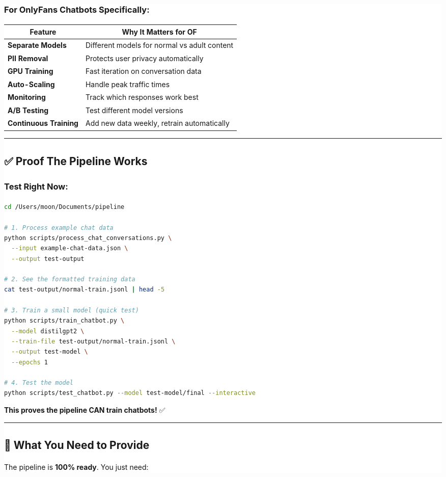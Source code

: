 ### For OnlyFans Chatbots Specifically:

| Feature | Why It Matters for OF |
|---------|----------------------|
| **Separate Models** | Different models for normal vs adult content |
| **PII Removal** | Protects user privacy automatically |
| **GPU Training** | Fast iteration on conversation data |
| **Auto-Scaling** | Handle peak traffic times |
| **Monitoring** | Track which responses work best |
| **A/B Testing** | Test different model versions |
| **Continuous Training** | Add new data weekly, retrain automatically |

---

## ✅ Proof The Pipeline Works

### Test Right Now:

```bash
cd /Users/moon/Documents/pipeline

# 1. Process example chat data
python scripts/process_chat_conversations.py \
  --input example-chat-data.json \
  --output test-output

# 2. See the formatted training data
cat test-output/normal-train.jsonl | head -5

# 3. Train a small model (quick test)
python scripts/train_chatbot.py \
  --model distilgpt2 \
  --train-file test-output/normal-train.jsonl \
  --output test-model \
  --epochs 1

# 4. Test the model
python scripts/test_chatbot.py --model test-model/final --interactive
```

**This proves the pipeline CAN train chatbots!** ✅

---

## 🎯 What You Need to Provide

The pipeline is **100% ready**. You just need:
